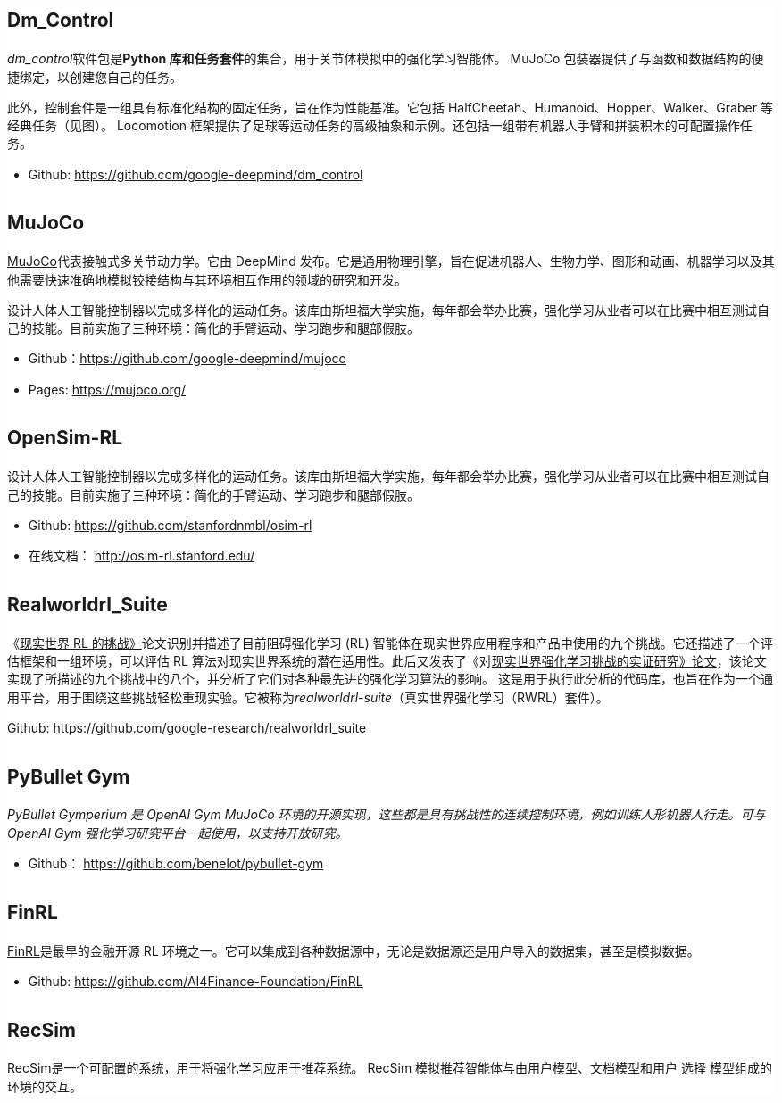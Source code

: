 ## Dm_Control

*dm_control*软件包是**Python 库和任务套件**的集合，用于关节体模拟中的强化学习智能体。 MuJoCo 包装器提供了与函数和数据结构的便捷绑定，以创建您自己的任务。

此外，控制套件是一组具有标准化结构的固定任务，旨在作为性能基准。它包括 HalfCheetah、Humanoid、Hopper、Walker、Graber 等经典任务（见图）。 Locomotion 框架提供了足球等运动任务的高级抽象和示例。还包括一组带有机器人手臂和拼装积木的可配置操作任务。

- Github: https://github.com/google-deepmind/dm_control

## MuJoCo

[MuJoCo](https://github.com/deepmind/mujoco)代表接触式多关节动力学。它由 DeepMind 发布。它是通用物理引擎，旨在促进机器人、生物力学、图形和动画、机器学习以及其他需要快速准确地模拟铰接结构与其环境相互作用的领域的研究和开发。

设计人体人工智能控制器以完成多样化的运动任务。该库由斯坦福大学实施，每年都会举办比赛，强化学习从业者可以在比赛中相互测试自己的技能。目前实施了三种环境：简化的手臂运动、学习跑步和腿部假肢。

- Github：https://github.com/google-deepmind/mujoco

- Pages: https://mujoco.org/

## OpenSim-RL

设计人体人工智能控制器以完成多样化的运动任务。该库由斯坦福大学实施，每年都会举办比赛，强化学习从业者可以在比赛中相互测试自己的技能。目前实施了三种环境：简化的手臂运动、学习跑步和腿部假肢。

- Github: https://github.com/stanfordnmbl/osim-rl

- 在线文档： http://osim-rl.stanford.edu/

## Realworldrl_Suite

《[现实世界 RL 的挑战》](https://arxiv.org/abs/1904.12901)论文识别并描述了目前阻碍强化学习 (RL) 智能体在现实世界应用程序和产品中使用的九个挑战。它还描述了一个评估框架和一组环境，可以评估 RL 算法对现实世界系统的潜在适用性。此后又发表了《对[现实世界强化学习挑战的实证研究》论文](https://arxiv.org/pdf/2003.11881.pdf)，该论文实现了所描述的九个挑战中的八个，并分析了它们对各种最先进的强化学习算法的影响。
这是用于执行此分析的代码库，也旨在作为一个通用平台，用于围绕这些挑战轻松重现实验。它被称为*realworldrl-suite*（真实世界强化学习（RWRL）套件）。

Github: https://github.com/google-research/realworldrl_suite

## PyBullet Gym

*PyBullet Gymperium 是 OpenAI Gym MuJoCo 环境的开源实现，这些都是具有挑战性的连续控制环境，例如训练人形机器人行走。可与 OpenAI Gym 强化学习研究平台一起使用，以支持开放研究。*

- Github： https://github.com/benelot/pybullet-gym

## FinRL

[FinRL](https://github.com/AI4Finance-Foundation/FinRL)是最早的金融开源 RL 环境之一。它可以集成到各种数据源中，无论是数据源还是用户导入的数据集，甚至是模拟数据。

- Github: https://github.com/AI4Finance-Foundation/FinRL

## RecSim

[RecSim](https://github.com/google-research/recsim)是一个可配置的系统，用于将强化学习应用于推荐系统。 RecSim 模拟推荐智能体与由用户模型、文档模型和用户 选择 模型组成的环境的交互。
